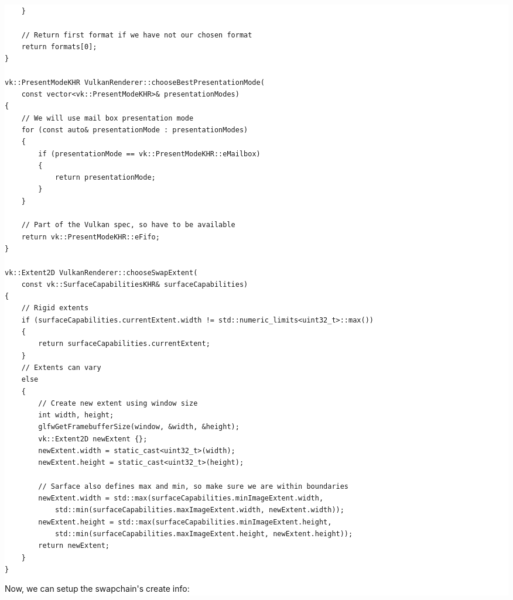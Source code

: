 ```
	}

	// Return first format if we have not our chosen format
	return formats[0];
}

vk::PresentModeKHR VulkanRenderer::chooseBestPresentationMode(
	const vector<vk::PresentModeKHR>& presentationModes)
{
	// We will use mail box presentation mode
	for (const auto& presentationMode : presentationModes)
	{
		if (presentationMode == vk::PresentModeKHR::eMailbox)
		{
			return presentationMode;
		}
	}

	// Part of the Vulkan spec, so have to be available
	return vk::PresentModeKHR::eFifo;
}

vk::Extent2D VulkanRenderer::chooseSwapExtent(
	const vk::SurfaceCapabilitiesKHR& surfaceCapabilities)
{
	// Rigid extents
	if (surfaceCapabilities.currentExtent.width != std::numeric_limits<uint32_t>::max())
	{
		return surfaceCapabilities.currentExtent;
	}
	// Extents can vary
	else
	{
		// Create new extent using window size
		int width, height;
		glfwGetFramebufferSize(window, &width, &height);
		vk::Extent2D newExtent {};
		newExtent.width = static_cast<uint32_t>(width);
		newExtent.height = static_cast<uint32_t>(height);

		// Sarface also defines max and min, so make sure we are within boundaries
		newExtent.width = std::max(surfaceCapabilities.minImageExtent.width,
			std::min(surfaceCapabilities.maxImageExtent.width, newExtent.width));
		newExtent.height = std::max(surfaceCapabilities.minImageExtent.height,
			std::min(surfaceCapabilities.maxImageExtent.height, newExtent.height));
		return newExtent;
	}
}
```

Now, we can setup the swapchain's create info:
